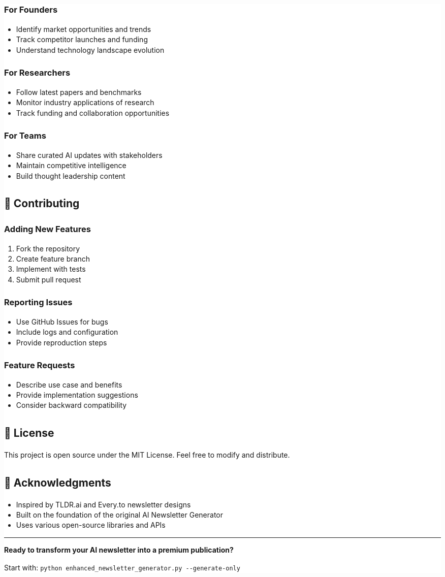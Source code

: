 ### For Founders
- Identify market opportunities and trends
- Track competitor launches and funding
- Understand technology landscape evolution

### For Researchers
- Follow latest papers and benchmarks
- Monitor industry applications of research
- Track funding and collaboration opportunities

### For Teams
- Share curated AI updates with stakeholders
- Maintain competitive intelligence
- Build thought leadership content

## 🤝 Contributing

### Adding New Features
1. Fork the repository
2. Create feature branch
3. Implement with tests
4. Submit pull request

### Reporting Issues
- Use GitHub Issues for bugs
- Include logs and configuration
- Provide reproduction steps

### Feature Requests
- Describe use case and benefits
- Provide implementation suggestions
- Consider backward compatibility

## 📄 License

This project is open source under the MIT License. Feel free to modify and distribute.

## 🙏 Acknowledgments

- Inspired by TLDR.ai and Every.to newsletter designs
- Built on the foundation of the original AI Newsletter Generator
- Uses various open-source libraries and APIs

---

**Ready to transform your AI newsletter into a premium publication?**

Start with: `python enhanced_newsletter_generator.py --generate-only`
